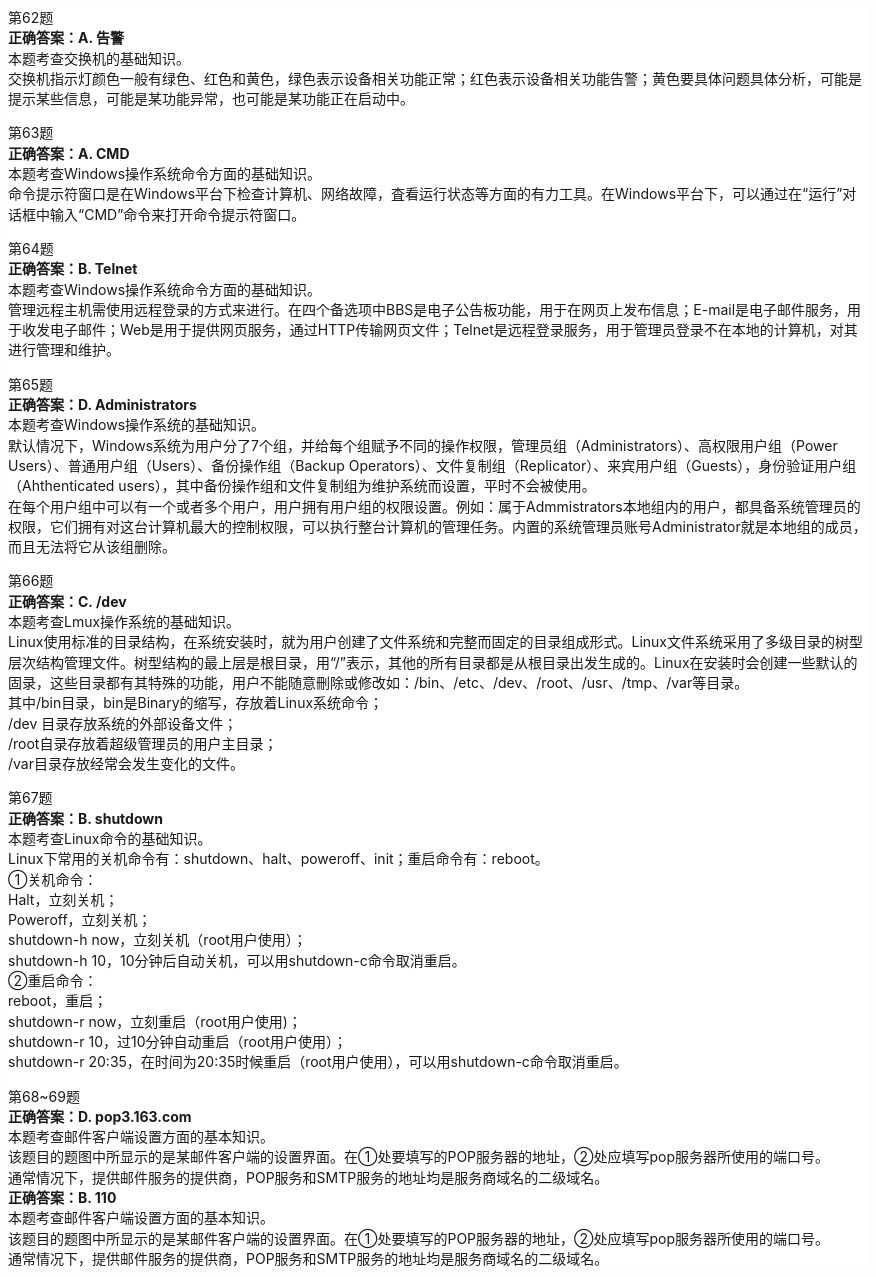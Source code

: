 第62题  
**正确答案：A. 告警**  
本题考查交换机的基础知识。  
交换机指示灯颜色一般有绿色、红色和黄色，绿色表示设备相关功能正常；红色表示设备相关功能告警；黄色要具体问题具体分析，可能是提示某些信息，可能是某功能异常，也可能是某功能正在启动中。  
  
第63题  
**正确答案：A. CMD**  
本题考查Windows操作系统命令方面的基础知识。  
命令提示符窗口是在Windows平台下检查计算机、网络故障，査看运行状态等方面的有力工具。在Windows平台下，可以通过在“运行”对话框中输入“CMD”命令来打开命令提示符窗口。   
  
第64题  
**正确答案：B. Telnet**  
本题考查Windows操作系统命令方面的基础知识。  
管理远程主机需使用远程登录的方式来进行。在四个备选项中BBS是电子公告板功能，用于在网页上发布信息；E-mail是电子邮件服务，用于收发电子邮件；Web是用于提供网页服务，通过HTTP传输网页文件；Telnet是远程登录服务，用于管理员登录不在本地的计算机，对其进行管理和维护。   
  
第65题  
**正确答案：D. Administrators**  
本题考查Windows操作系统的基础知识。  
默认情况下，Windows系统为用户分了7个组，并给每个组赋予不同的操作权限，管理员组（Administrators）、高权限用户组（Power Users）、普通用户组（Users）、备份操作组（Backup Operators）、文件复制组（Replicator）、来宾用户组（Guests），身份验证用户组（Ahthenticated users），其中备份操作组和文件复制组为维护系统而设置，平时不会被使用。  
在每个用户组中可以有一个或者多个用户，用户拥有用户组的权限设置。例如：属于Admmistrators本地组内的用户，都具备系统管理员的权限，它们拥有对这台计算机最大的控制权限，可以执行整台计算机的管理任务。内置的系统管理员账号Administrator就是本地组的成员，而且无法将它从该组删除。   
  
第66题  
**正确答案：C. /dev**  
本题考查Lmux操作系统的基础知识。  
Linux使用标准的目录结构，在系统安装时，就为用户创建了文件系统和完整而固定的目录组成形式。Linux文件系统采用了多级目录的树型层次结构管理文件。树型结构的最上层是根目录，用“/”表示，其他的所有目录都是从根目录出发生成的。Linux在安装时会创建一些默认的固录，这些目录都有其特殊的功能，用户不能随意刪除或修改如：/bin、/etc、/dev、/root、/usr、/tmp、/var等目录。  
其中/bin目录，bin是Binary的缩写，存放着Linux系统命令；  
/dev 目录存放系统的外部设备文件；  
/root自录存放着超级管理员的用户主目录；   
/var目录存放经常会发生变化的文件。  
  
第67题  
**正确答案：B. shutdown**  
本题考查Linux命令的基础知识。  
Linux下常用的关机命令有：shutdown、halt、poweroff、init；重启命令有：reboot。  
①关机命令：  
Halt，立刻关机；  
Poweroff，立刻关机；  
shutdown-h now，立刻关机（root用户使用）；  
shutdown-h 10，10分钟后自动关机，可以用shutdown-c命令取消重启。  
②重启命令：  
reboot，重启；  
shutdown-r now，立刻重启（root用户使用)；  
shutdown-r 10，过10分钟自动重启（root用户使用）；  
shutdown-r 20:35，在时间为20:35时候重启（root用户使用），可以用shutdown-c命令取消重启。  
  
第68~69题  
**正确答案：D. pop3.163.com**  
本题考查邮件客户端设置方面的基本知识。  
该题目的题图中所显示的是某邮件客户端的设置界面。在①处要填写的POP服务器的地址，②处应填写pop服务器所使用的端口号。  
通常情况下，提供邮件服务的提供商，POP服务和SMTP服务的地址均是服务商域名的二级域名。   
**正确答案：B. 110**  
本题考查邮件客户端设置方面的基本知识。  
该题目的题图中所显示的是某邮件客户端的设置界面。在①处要填写的POP服务器的地址，②处应填写pop服务器所使用的端口号。  
通常情况下，提供邮件服务的提供商，POP服务和SMTP服务的地址均是服务商域名的二级域名。   
  